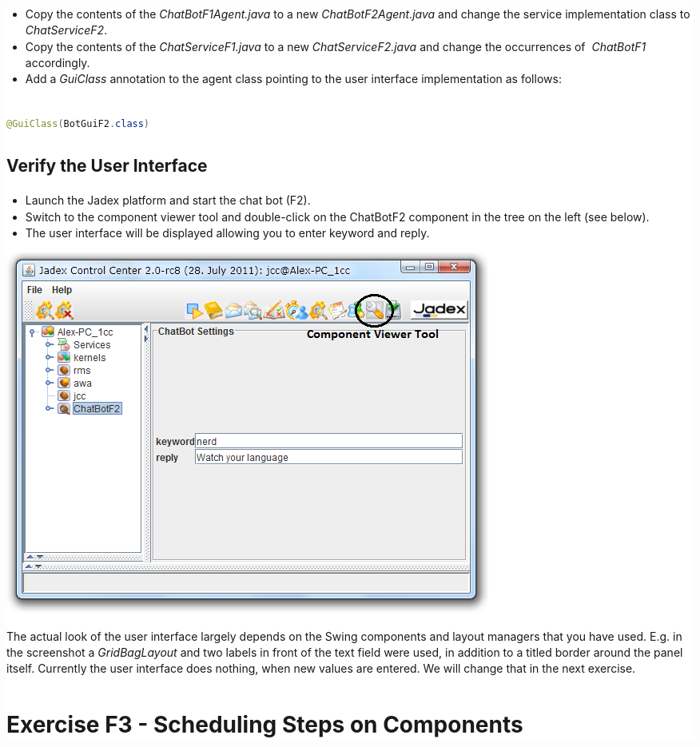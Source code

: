 -   Copy the contents of the *ChatBotF1Agent.java* to a new *ChatBotF2Agent.java* and change the service implementation class to *ChatServiceF2*.
-   Copy the contents of the *ChatServiceF1.java* to a new *ChatServiceF2.java* and change the occurrences of  *ChatBotF1* accordingly.
-   Add a *GuiClass* annotation to the agent class pointing to the user interface implementation as follows:

```java

@GuiClass(BotGuiF2.class)

```

## Verify the User Interface

-   Launch the Jadex platform and start the chat bot (F2).
-   Switch to the component viewer tool and double-click on the ChatBotF2 component in the tree on the left (see below).
-   The user interface will be displayed allowing you to enter keyword and reply.

![07 External Access@jcccomponentviewer.png](jcccomponentviewer.png)

The actual look of the user interface largely depends on the Swing components and layout managers that you have used. E.g. in the screenshot a *GridBagLayout* and two labels in front of the text field were used, in addition to a titled border around the panel itself. Currently the user interface does nothing, when new values are entered. We will change that in the next exercise.

# Exercise F3 - Scheduling Steps on Components
